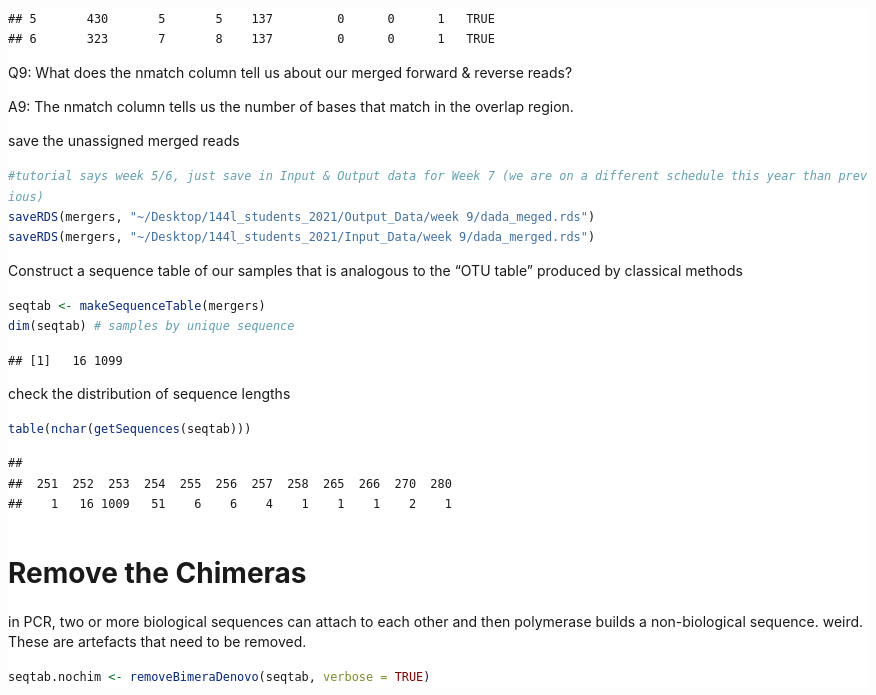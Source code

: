     ## 5       430       5       5    137         0      0      1   TRUE
    ## 6       323       7       8    137         0      0      1   TRUE

Q9: What does the nmatch column tell us about our merged forward &
reverse reads?

A9: The nmatch column tells us the number of bases that match in the
overlap region.

save the unassigned merged reads

``` r
#tutorial says week 5/6, just save in Input & Output data for Week 7 (we are on a different schedule this year than previous)
saveRDS(mergers, "~/Desktop/144l_students_2021/Output_Data/week 9/dada_meged.rds")
saveRDS(mergers, "~/Desktop/144l_students_2021/Input_Data/week 9/dada_merged.rds")
```

Construct a sequence table of our samples that is analogous to the “OTU
table” produced by classical methods

``` r
seqtab <- makeSequenceTable(mergers)
dim(seqtab) # samples by unique sequence
```

    ## [1]   16 1099

check the distribution of sequence lengths

``` r
table(nchar(getSequences(seqtab)))
```

    ## 
    ##  251  252  253  254  255  256  257  258  265  266  270  280 
    ##    1   16 1009   51    6    6    4    1    1    1    2    1

# Remove the Chimeras

in PCR, two or more biological sequences can attach to each other and
then polymerase builds a non-biological sequence. weird. These are
artefacts that need to be removed.

``` r
seqtab.nochim <- removeBimeraDenovo(seqtab, verbose = TRUE)
```
